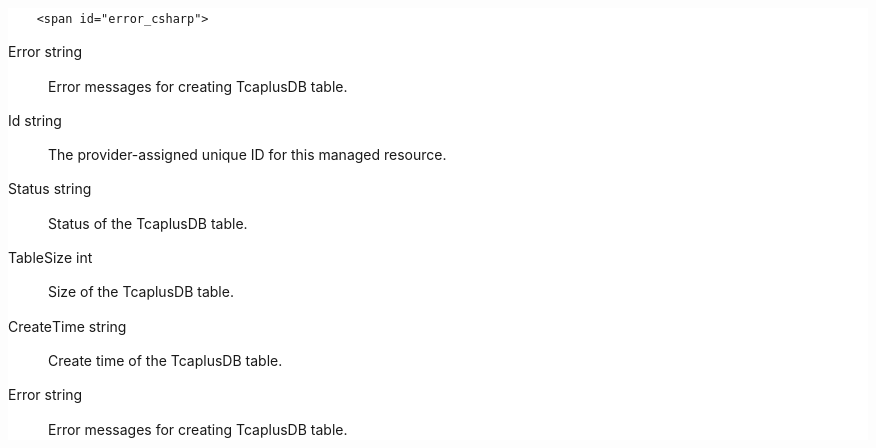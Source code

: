         <span id="error_csharp">
<a data-swiftype-name="resource-property" data-swiftype-type="text" href="#error_csharp" style="color: inherit; text-decoration: inherit;">Error</a>
</span>
        <span class="property-indicator"></span>
        <span class="property-type">string</span>
    </dt>
    <dd><p>Error messages for creating TcaplusDB table.</p>
</dd><dt class="property-"
            title="">
        <span id="id_csharp">
<a data-swiftype-name="resource-property" data-swiftype-type="text" href="#id_csharp" style="color: inherit; text-decoration: inherit;">Id</a>
</span>
        <span class="property-indicator"></span>
        <span class="property-type">string</span>
    </dt>
    <dd><p>The provider-assigned unique ID for this managed resource.</p>
</dd><dt class="property-"
            title="">
        <span id="status_csharp">
<a data-swiftype-name="resource-property" data-swiftype-type="text" href="#status_csharp" style="color: inherit; text-decoration: inherit;">Status</a>
</span>
        <span class="property-indicator"></span>
        <span class="property-type">string</span>
    </dt>
    <dd><p>Status of the TcaplusDB table.</p>
</dd><dt class="property-"
            title="">
        <span id="tablesize_csharp">
<a data-swiftype-name="resource-property" data-swiftype-type="text" href="#tablesize_csharp" style="color: inherit; text-decoration: inherit;">Table<wbr>Size</a>
</span>
        <span class="property-indicator"></span>
        <span class="property-type">int</span>
    </dt>
    <dd><p>Size of the TcaplusDB table.</p>
</dd></dl>
</pulumi-choosable>
</div>

<div>
<pulumi-choosable type="language" values="go">
<dl class="resources-properties"><dt class="property-"
            title="">
        <span id="createtime_go">
<a data-swiftype-name="resource-property" data-swiftype-type="text" href="#createtime_go" style="color: inherit; text-decoration: inherit;">Create<wbr>Time</a>
</span>
        <span class="property-indicator"></span>
        <span class="property-type">string</span>
    </dt>
    <dd><p>Create time of the TcaplusDB table.</p>
</dd><dt class="property-"
            title="">
        <span id="error_go">
<a data-swiftype-name="resource-property" data-swiftype-type="text" href="#error_go" style="color: inherit; text-decoration: inherit;">Error</a>
</span>
        <span class="property-indicator"></span>
        <span class="property-type">string</span>
    </dt>
    <dd><p>Error messages for creating TcaplusDB table.</p>